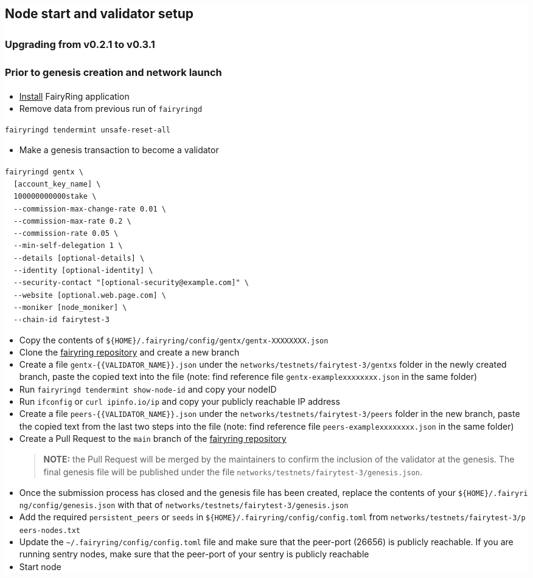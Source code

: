 
## Node start and validator setup

### Upgrading from v0.2.1 to v0.3.1

### Prior to genesis creation and network launch

- [Install](#installation-steps) FairyRing application
- Remove data from previous run of `fairyringd`

```shell
fairyringd tendermint unsafe-reset-all
```

- Make a genesis transaction to become a validator

```shell
fairyringd gentx \
  [account_key_name] \
  100000000000stake \
  --commission-max-change-rate 0.01 \
  --commission-max-rate 0.2 \
  --commission-rate 0.05 \
  --min-self-delegation 1 \
  --details [optional-details] \
  --identity [optional-identity] \
  --security-contact "[optional-security@example.com]" \
  --website [optional.web.page.com] \
  --moniker [node_moniker] \
  --chain-id fairytest-3
```

- Copy the contents of `${HOME}/.fairyring/config/gentx/gentx-XXXXXXXX.json`
- Clone the [fairyring repository](https://github.com/FairBlock/fairyring) and create a new branch
- Create a file `gentx-{{VALIDATOR_NAME}}.json` under the `networks/testnets/fairytest-3/gentxs` folder in the newly created branch, paste the copied text into the file (note: find reference file `gentx-examplexxxxxxxx.json` in the same folder)
- Run `fairyringd tendermint show-node-id` and copy your nodeID
- Run `ifconfig` or `curl ipinfo.io/ip` and copy your publicly reachable IP address
- Create a file `peers-{{VALIDATOR_NAME}}.json` under the `networks/testnets/fairytest-3/peers` folder in the new branch, paste the copied text from the last two steps into the file (note: find reference file `peers-examplexxxxxxxx.json` in the same folder)
- Create a Pull Request to the `main` branch of the [fairyring repository](https://github.com/FairBlock/fairyring)
  > **NOTE:** the Pull Request will be merged by the maintainers to confirm the inclusion of the validator at the genesis. The final genesis file will be published under the file `networks/testnets/fairytest-3/genesis.json`.
- Once the submission process has closed and the genesis file has been created, replace the contents of your `${HOME}/.fairyring/config/genesis.json` with that of `networks/testnets/fairytest-3/genesis.json`
- Add the required `persistent_peers` or `seeds` in `${HOME}/.fairyring/config/config.toml` from `networks/testnets/fairytest-3/peers-nodes.txt`
- Update the `~/.fairyring/config/config.toml` file and make sure that the peer-port (26656) is publicly reachable. If you are running sentry nodes, make sure that the peer-port of your sentry is publicly reachable
- Start node

